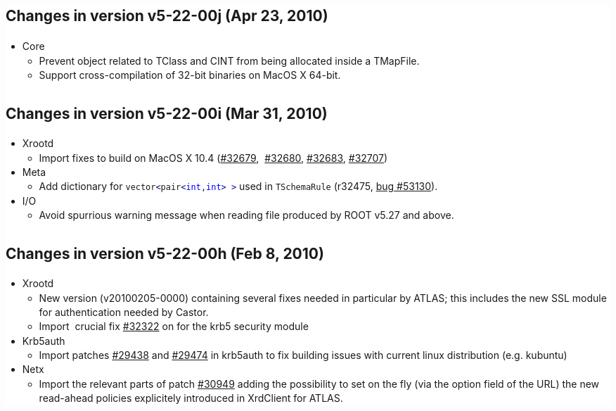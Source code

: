 </ul>

<h2>Changes in version v5-22-00j (Apr 23, 2010)</h2>

<ul>
	<li>Core
	<ul>
		<li>Prevent object related to TClass and CINT from being allocated inside a TMapFile.</li>
		<li>Support cross-compilation of 32-bit binaries on MacOS X 64-bit.</li>
	</ul>
	</li>
</ul>

<h2>Changes in version v5-22-00i (Mar 31, 2010)</h2>

<ul>
	<li>Xrootd
	<ul>
		<li>Import fixes to build on MacOS X 10.4 (<a href="http://root.cern.ch/viewvc?view=rev&amp;revision=32679" target="_blank">#32679</a>,&nbsp; <a href="http://root.cern.ch/viewvc?view=rev&amp;revision=32680" target="_blank">#32680</a>, <a href="http://root.cern.ch/viewvc?view=rev&amp;revision=32683" target="_blank">#32683</a>, <a href="http://root.cern.ch/viewvc?view=rev&amp;revision=32707" target="_blank">#32707</a>)</li>
	</ul>
	</li>
	<li>Meta
	<ul>
		<li>Add dictionary for <span class="geshifilter"><code class="cpp geshifilter-cpp">vector<span style="color: #000080;">&lt;</span>pair<span style="color: #000080;">&lt;</span><span style="color: #0000ff;">int</span>,<span style="color: #0000ff;">int</span><span style="color: #000080;">&gt;</span> <span style="color: #000080;">&gt;</span></code></span> used in <span class="geshifilter"><code class="cpp geshifilter-cpp">TSchemaRule</code></span> (r32475, <a href="https://savannah.cern.ch/bugs/index.php?53130" target="_blank">bug #53130</a>).</li>
	</ul>
	</li>
	<li>I/O
	<ul>
		<li>Avoid spurrious warning message when reading file produced by ROOT v5.27 and above.</li>
	</ul>
	</li>
</ul>

<h2>Changes in version v5-22-00h (Feb 8, 2010)</h2>

<ul>
	<li>Xrootd
	<ul>
		<li>New version (v20100205-0000) containing several fixes needed in particular by ATLAS; this includes the new SSL module for authentication needed by Castor.</li>
		<li>Import&nbsp; crucial fix <a href="http://root.cern.ch/viewvc?view=rev&amp;revision=32322" target="_blank">#32322</a> on for the krb5 security module</li>
	</ul>
	</li>
	<li>Krb5auth
	<ul>
		<li>Import patches <a href="http://root.cern.ch/viewvc?view=rev&amp;revision=29438" target="_blank">#29438</a> and <a href="http://root.cern.ch/viewvc?view=rev&amp;revision=29474" target="_blank">#29474</a> in krb5auth to fix building issues with current linux distribution (e.g. kubuntu)</li>
	</ul>
	</li>
	<li>Netx
	<ul>
		<li>Import the relevant parts of patch <a href="http://root.cern.ch/viewvc?view=rev&amp;revision=30949" target="_blank">#30949</a> adding the possibility to set on the fly (via the option field of the URL) the new read-ahead policies explicitely introduced in XrdClient for ATLAS.</li>
	</ul>
